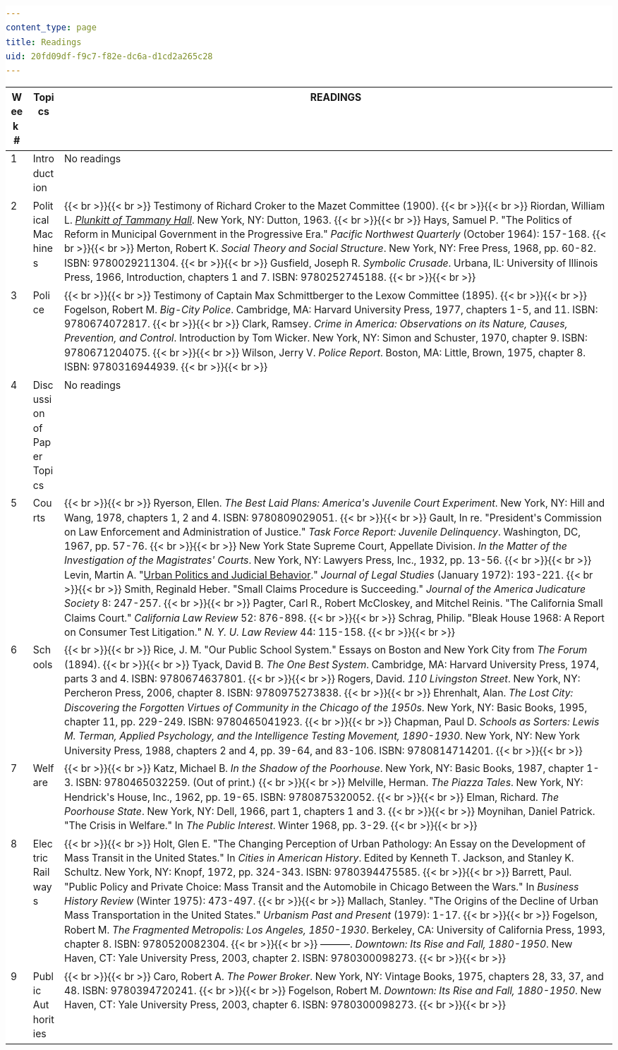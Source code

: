 ```yaml
---
content_type: page
title: Readings
uid: 20fd09df-f9c7-f82e-dc6a-d1cd2a265c28
---
```


| Week # | Topics | READINGS |
| --- | --- | --- |
| 1 | Introduction | No readings |
| 2 | Political Machines |  {{< br >}}{{< br >}} Testimony of Richard Croker to the Mazet Committee (1900). {{< br >}}{{< br >}} Riordan, William L. [_Plunkitt of Tammany Hall_](http://www.marxists.org/reference/archive/plunkett-george/tammany-hall/index.htm). New York, NY: Dutton, 1963. {{< br >}}{{< br >}} Hays, Samuel P. "The Politics of Reform in Municipal Government in the Progressive Era." _Pacific Northwest Quarterly_ (October 1964): 157-168. {{< br >}}{{< br >}} Merton, Robert K. _Social Theory and Social Structure_. New York, NY: Free Press, 1968, pp. 60-82. ISBN: 9780029211304. {{< br >}}{{< br >}} Gusfield, Joseph R. _Symbolic Crusade_. Urbana, IL: University of Illinois Press, 1966, Introduction, chapters 1 and 7. ISBN: 9780252745188. {{< br >}}{{< br >}}  |
| 3 | Police |  {{< br >}}{{< br >}} Testimony of Captain Max Schmittberger to the Lexow Committee (1895). {{< br >}}{{< br >}} Fogelson, Robert M. _Big-City Police_. Cambridge, MA: Harvard University Press, 1977, chapters 1-5, and 11. ISBN: 9780674072817. {{< br >}}{{< br >}} Clark, Ramsey. _Crime in America: Observations on its Nature, Causes, Prevention, and Control_. Introduction by Tom Wicker. New York, NY: Simon and Schuster, 1970, chapter 9. ISBN: 9780671204075. {{< br >}}{{< br >}} Wilson, Jerry V. _Police Report_. Boston, MA: Little, Brown, 1975, chapter 8. ISBN: 9780316944939. {{< br >}}{{< br >}}  |
| 4 | Discussion of Paper Topics | No readings |
| 5 | Courts |  {{< br >}}{{< br >}} Ryerson, Ellen. _The Best Laid Plans: America's Juvenile Court Experiment_. New York, NY: Hill and Wang, 1978, chapters 1, 2 and 4. ISBN: 9780809029051. {{< br >}}{{< br >}} Gault, In re. "President's Commission on Law Enforcement and Administration of Justice." _Task Force Report: Juvenile Delinquency_. Washington, DC, 1967, pp. 57-76. {{< br >}}{{< br >}} New York State Supreme Court, Appellate Division. _In the Matter of the Investigation of the Magistrates' Courts_. New York, NY: Lawyers Press, Inc., 1932, pp. 13-56. {{< br >}}{{< br >}} Levin, Martin A. "[Urban Politics and Judicial Behavior](http://www.journals.uchicago.edu/doi/abs/10.1086/467482)." _Journal of Legal Studies_ (January 1972): 193-221. {{< br >}}{{< br >}} Smith, Reginald Heber. "Small Claims Procedure is Succeeding." _Journal of the America Judicature Society_ 8: 247-257. {{< br >}}{{< br >}} Pagter, Carl R., Robert McCloskey, and Mitchel Reinis. "The California Small Claims Court." _California Law Review_ 52: 876-898. {{< br >}}{{< br >}} Schrag, Philip. "Bleak House 1968: A Report on Consumer Test Litigation." _N. Y. U. Law Review_ 44: 115-158. {{< br >}}{{< br >}}  |
| 6 | Schools |  {{< br >}}{{< br >}} Rice, J. M. "Our Public School System." Essays on Boston and New York City from _The Forum_ (1894). {{< br >}}{{< br >}} Tyack, David B. _The One Best System_. Cambridge, MA: Harvard University Press, 1974, parts 3 and 4. ISBN: 9780674637801. {{< br >}}{{< br >}} Rogers, David. _110 Livingston Street_. New York, NY: Percheron Press, 2006, chapter 8. ISBN: 9780975273838. {{< br >}}{{< br >}} Ehrenhalt, Alan. _The Lost City: Discovering the Forgotten Virtues of Community in the Chicago of the 1950s_. New York, NY: Basic Books, 1995, chapter 11, pp. 229-249. ISBN: 9780465041923. {{< br >}}{{< br >}} Chapman, Paul D. _Schools as Sorters: Lewis M. Terman, Applied Psychology, and the Intelligence Testing Movement, 1890-1930_. New York, NY: New York University Press, 1988, chapters 2 and 4, pp. 39-64, and 83-106. ISBN: 9780814714201. {{< br >}}{{< br >}}  |
| 7 | Welfare |  {{< br >}}{{< br >}} Katz, Michael B. _In the Shadow of the Poorhouse_. New York, NY: Basic Books, 1987, chapter 1-3. ISBN: 9780465032259. (Out of print.) {{< br >}}{{< br >}} Melville, Herman. _The Piazza Tales_. New York, NY: Hendrick's House, Inc., 1962, pp. 19-65. ISBN: 9780875320052. {{< br >}}{{< br >}} Elman, Richard. _The Poorhouse State_. New York, NY: Dell, 1966, part 1, chapters 1 and 3. {{< br >}}{{< br >}} Moynihan, Daniel Patrick. "The Crisis in Welfare." In _The Public Interest_. Winter 1968, pp. 3-29. {{< br >}}{{< br >}}  |
| 8 | Electric Railways |  {{< br >}}{{< br >}} Holt, Glen E. "The Changing Perception of Urban Pathology: An Essay on the Development of Mass Transit in the United States." In _Cities in American History_. Edited by Kenneth T. Jackson, and Stanley K. Schultz. New York, NY: Knopf, 1972, pp. 324-343. ISBN: 9780394475585. {{< br >}}{{< br >}} Barrett, Paul. "Public Policy and Private Choice: Mass Transit and the Automobile in Chicago Between the Wars." In _Business History Review_ (Winter 1975): 473-497. {{< br >}}{{< br >}} Mallach, Stanley. "The Origins of the Decline of Urban Mass Transportation in the United States." _Urbanism Past and Present_ (1979): 1-17. {{< br >}}{{< br >}} Fogelson, Robert M. _The Fragmented Metropolis: Los Angeles, 1850-1930_. Berkeley, CA: University of California Press, 1993, chapter 8. ISBN: 9780520082304. {{< br >}}{{< br >}} ———. _Downtown: Its Rise and Fall, 1880-1950_. New Haven, CT: Yale University Press, 2003, chapter 2. ISBN: 9780300098273. {{< br >}}{{< br >}}  |
| 9 | Public Authorities |  {{< br >}}{{< br >}} Caro, Robert A. _The Power Broker_. New York, NY: Vintage Books, 1975, chapters 28, 33, 37, and 48. ISBN: 9780394720241. {{< br >}}{{< br >}} Fogelson, Robert M. _Downtown: Its Rise and Fall, 1880-1950_. New Haven, CT: Yale University Press, 2003, chapter 6. ISBN: 9780300098273. {{< br >}}{{< br >}}  |